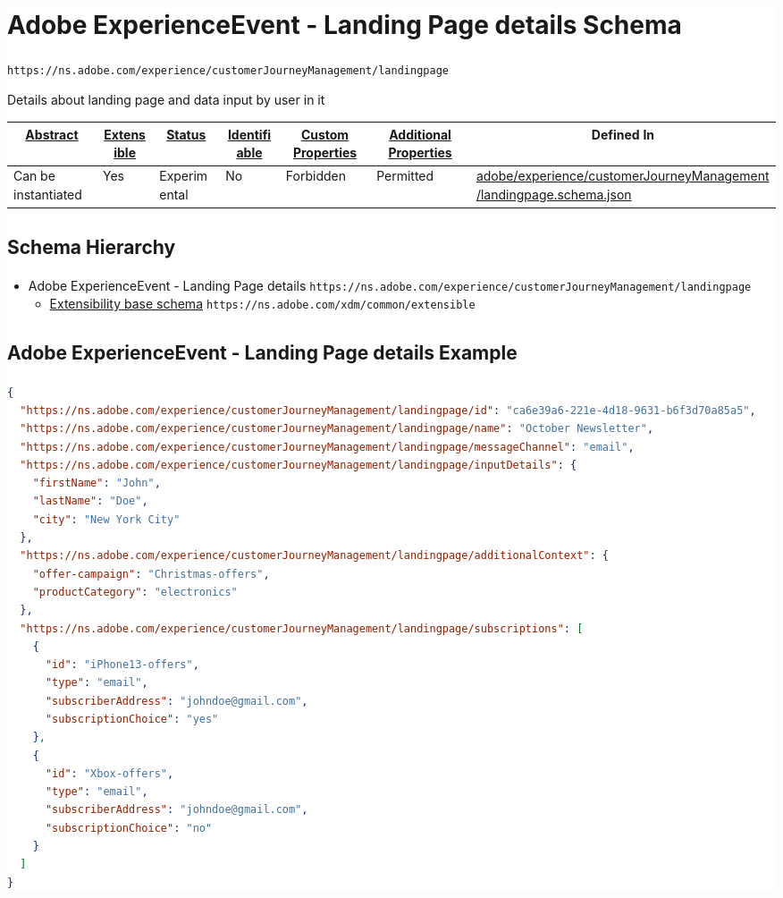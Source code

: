 
# Adobe ExperienceEvent - Landing Page details Schema

```
https://ns.adobe.com/experience/customerJourneyManagement/landingpage
```

Details about landing page and data input by user in it

| [Abstract](../../../../abstract.md) | [Extensible](../../../../extensions.md) | [Status](../../../../status.md) | [Identifiable](../../../../id.md) | [Custom Properties](../../../../extensions.md) | [Additional Properties](../../../../extensions.md) | Defined In |
|-------------------------------------|-----------------------------------------|---------------------------------|-----------------------------------|------------------------------------------------|----------------------------------------------------|------------|
| Can be instantiated | Yes | Experimental | No | Forbidden | Permitted | [adobe/experience/customerJourneyManagement/landingpage.schema.json](adobe/experience/customerJourneyManagement/landingpage.schema.json) |
## Schema Hierarchy

* Adobe ExperienceEvent - Landing Page details `https://ns.adobe.com/experience/customerJourneyManagement/landingpage`
  * [Extensibility base schema](../../../datatypes/extensible.schema.md) `https://ns.adobe.com/xdm/common/extensible`


## Adobe ExperienceEvent - Landing Page details Example
```json
{
  "https://ns.adobe.com/experience/customerJourneyManagement/landingpage/id": "ca6e39a6-221e-4d18-9631-b6f3d70a85a5",
  "https://ns.adobe.com/experience/customerJourneyManagement/landingpage/name": "October Newsletter",
  "https://ns.adobe.com/experience/customerJourneyManagement/landingpage/messageChannel": "email",
  "https://ns.adobe.com/experience/customerJourneyManagement/landingpage/inputDetails": {
    "firstName": "John",
    "lastName": "Doe",
    "city": "New York City"
  },
  "https://ns.adobe.com/experience/customerJourneyManagement/landingpage/additionalContext": {
    "offer-campaign": "Christmas-offers",
    "productCategory": "electronics"
  },
  "https://ns.adobe.com/experience/customerJourneyManagement/landingpage/subscriptions": [
    {
      "id": "iPhone13-offers",
      "type": "email",
      "subscriberAddress": "johndoe@gmail.com",
      "subscriptionChoice": "yes"
    },
    {
      "id": "Xbox-offers",
      "type": "email",
      "subscriberAddress": "johndoe@gmail.com",
      "subscriptionChoice": "no"
    }
  ]
}
```
